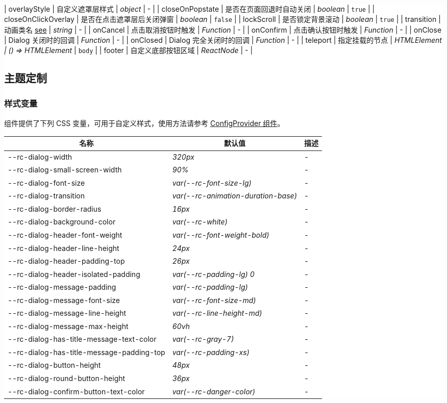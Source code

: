 | overlayStyle | 自定义遮罩层样式 | _object_ | - |
| closeOnPopstate | 是否在页面回退时自动关闭 | _boolean_ | `true` |
| closeOnClickOverlay | 是否在点击遮罩层后关闭弹窗 | _boolean_ | `false` |
| lockScroll | 是否锁定背景滚动 | _boolean_ | `true` |
| transition | 动画类名 [see](https://reactcommunity.org/react-transition-group/) | _string_ | - |
| onCancel | 点击取消按钮时触发 | _Function_ | - |
| onConfirm | 点击确认按钮时触发 | _Function_ | - |
| onClose | Dialog 关闭时的回调 | _Function_ | - |
| onClosed | Dialog 完全关闭时的回调 | _Function_ | - |
| teleport | 指定挂载的节点 | _HTMLElement \| () => HTMLElement_ | `body` |
| footer | 自定义底部按钮区域 | _ReactNode_ | - |

## 主题定制

### 样式变量

组件提供了下列 CSS 变量，可用于自定义样式，使用方法请参考 [ConfigProvider 组件](#/zh-CN/config-provider)。

| 名称                                      | 默认值                              | 描述 |
| ----------------------------------------- | ----------------------------------- | ---- |
| --rc-dialog-width                         | _320px_                             | -    |
| --rc-dialog-small-screen-width            | _90%_                               | -    |
| --rc-dialog-font-size                     | _var(--rc-font-size-lg)_            | -    |
| --rc-dialog-transition                    | _var(--rc-animation-duration-base)_ | -    |
| --rc-dialog-border-radius                 | _16px_                              | -    |
| --rc-dialog-background-color              | _var(--rc-white)_                   | -    |
| --rc-dialog-header-font-weight            | _var(--rc-font-weight-bold)_        | -    |
| --rc-dialog-header-line-height            | _24px_                              | -    |
| --rc-dialog-header-padding-top            | _26px_                              | -    |
| --rc-dialog-header-isolated-padding       | _var(--rc-padding-lg) 0_            | -    |
| --rc-dialog-message-padding               | _var(--rc-padding-lg)_              | -    |
| --rc-dialog-message-font-size             | _var(--rc-font-size-md)_            | -    |
| --rc-dialog-message-line-height           | _var(--rc-line-height-md)_          | -    |
| --rc-dialog-message-max-height            | _60vh_                              | -    |
| --rc-dialog-has-title-message-text-color  | _var(--rc-gray-7)_                  | -    |
| --rc-dialog-has-title-message-padding-top | _var(--rc-padding-xs)_              | -    |
| --rc-dialog-button-height                 | _48px_                              | -    |
| --rc-dialog-round-button-height           | _36px_                              | -    |
| --rc-dialog-confirm-button-text-color     | _var(--rc-danger-color)_            | -    |

